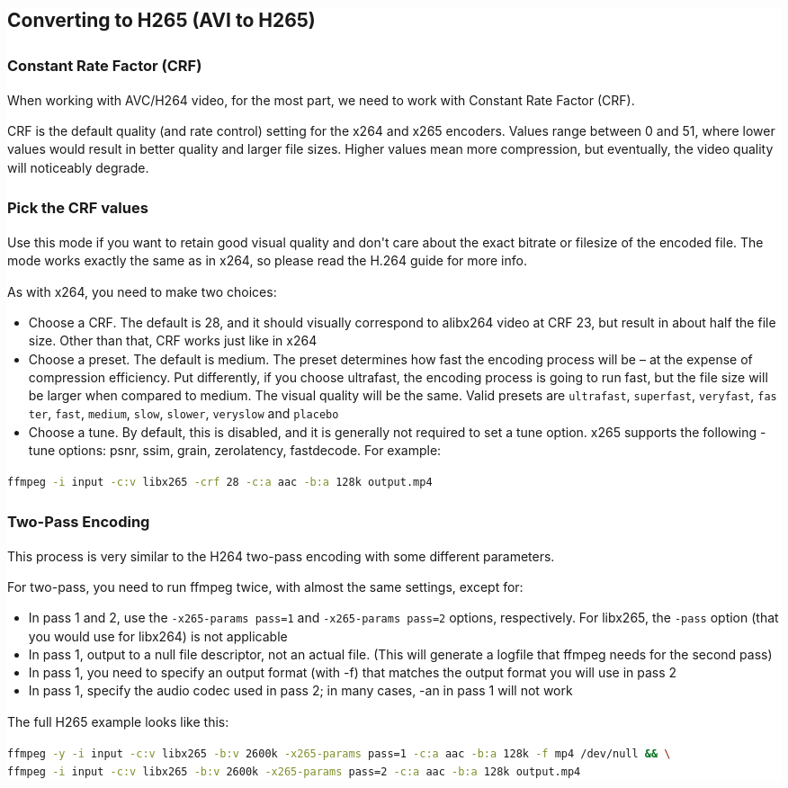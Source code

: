 
## Converting to H265 (AVI to H265)

### Constant Rate Factor (CRF)

When working with AVC/H264 video, for the most part, we need to work with  Constant Rate Factor (CRF).

CRF is the default quality (and rate control) setting for the x264 and x265 encoders. Values range between 0 and 51, where lower values would result in better quality and larger file sizes. Higher values mean more compression, but eventually, the video quality will noticeably degrade.

### Pick the CRF values

Use this mode if you want to retain good visual quality and don't care about the exact bitrate or filesize of the encoded file. The mode works exactly the same as in x264, so please read the H.264 guide for more info.

As with x264, you need to make two choices:

- Choose a CRF. The default is 28, and it should visually correspond to alibx264 video at CRF 23, but result in about half the file size. Other than that, CRF works just like in x264
- Choose a preset. The default is medium. The preset determines how fast the encoding process will be – at the expense of compression efficiency. Put differently, if you choose ultrafast, the encoding process is going to run fast, but the file size will be larger when compared to medium. The visual quality will be the same. Valid presets are `ultrafast`, `superfast`, `veryfast`, `faster`, `fast`, `medium`, `slow`, `slower`, `veryslow` and `placebo`
- Choose a tune. By default, this is disabled, and it is generally not required to set a tune option. x265 supports the following -tune options: psnr, ssim, grain, zerolatency, fastdecode.
For example:

```bash
ffmpeg -i input -c:v libx265 -crf 28 -c:a aac -b:a 128k output.mp4
```

### Two-Pass Encoding

<div class="message info">
<p>This process is very similar to the H264 two-pass encoding with some different parameters.</p>
</div>

For two-pass, you need to run ffmpeg twice, with almost the same settings, except for:

- In pass 1 and 2, use the `-x265-params pass=1` and `-x265-params pass=2` options, respectively. For libx265, the `-pass` option (that you would use for libx264) is not applicable
- In pass 1, output to a null file descriptor, not an actual file. (This will generate a logfile that ffmpeg needs for the second pass)
- In pass 1, you need to specify an output format (with -f) that matches the output format you will use in pass 2
- In pass 1, specify the audio codec used in pass 2; in many cases, -an in pass 1 will not work

The full H265 example looks like this:

```bash
ffmpeg -y -i input -c:v libx265 -b:v 2600k -x265-params pass=1 -c:a aac -b:a 128k -f mp4 /dev/null && \
ffmpeg -i input -c:v libx265 -b:v 2600k -x265-params pass=2 -c:a aac -b:a 128k output.mp4
```

